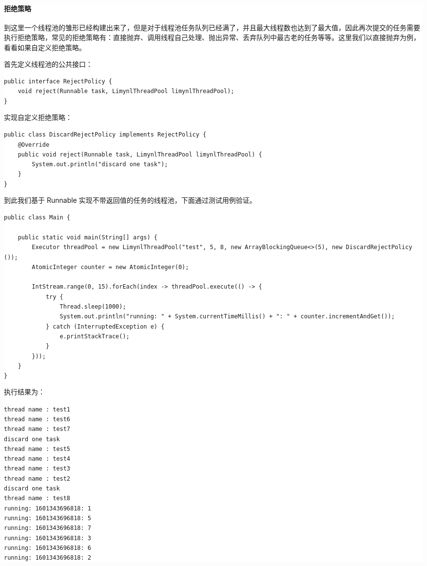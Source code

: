 #### 拒绝策略

到这里一个线程池的雏形已经构建出来了，但是对于线程池任务队列已经满了，并且最大线程数也达到了最大值，因此再次提交的任务需要执行拒绝策略，常见的拒绝策略有：直接抛弃、调用线程自己处理、抛出异常、丢弃队列中最古老的任务等等。这里我们以直接抛弃为例，看看如果自定义拒绝策略。

首先定义线程池的公共接口：

```
public interface RejectPolicy {
    void reject(Runnable task, LimynlThreadPool limynlThreadPool);
}

```

实现自定义拒绝策略：

```
public class DiscardRejectPolicy implements RejectPolicy {
    @Override
    public void reject(Runnable task, LimynlThreadPool limynlThreadPool) {
        System.out.println("discard one task");
    }
}

```

到此我们基于 Runnable 实现不带返回值的任务的线程池，下面通过测试用例验证。

```
public class Main {

    public static void main(String[] args) {
        Executor threadPool = new LimynlThreadPool("test", 5, 8, new ArrayBlockingQueue<>(5), new DiscardRejectPolicy());
        AtomicInteger counter = new AtomicInteger(0);

        IntStream.range(0, 15).forEach(index -> threadPool.execute(() -> {
            try {
                Thread.sleep(1000);
                System.out.println("running: " + System.currentTimeMillis() + ": " + counter.incrementAndGet());
            } catch (InterruptedException e) {
                e.printStackTrace();
            }
        }));
    }
}

```

执行结果为：

```
thread name : test1
thread name : test6
thread name : test7
discard one task
thread name : test5
thread name : test4
thread name : test3
thread name : test2
discard one task
thread name : test8
running: 1601343696818: 1
running: 1601343696818: 5
running: 1601343696818: 7
running: 1601343696818: 3
running: 1601343696818: 6
running: 1601343696818: 2
```